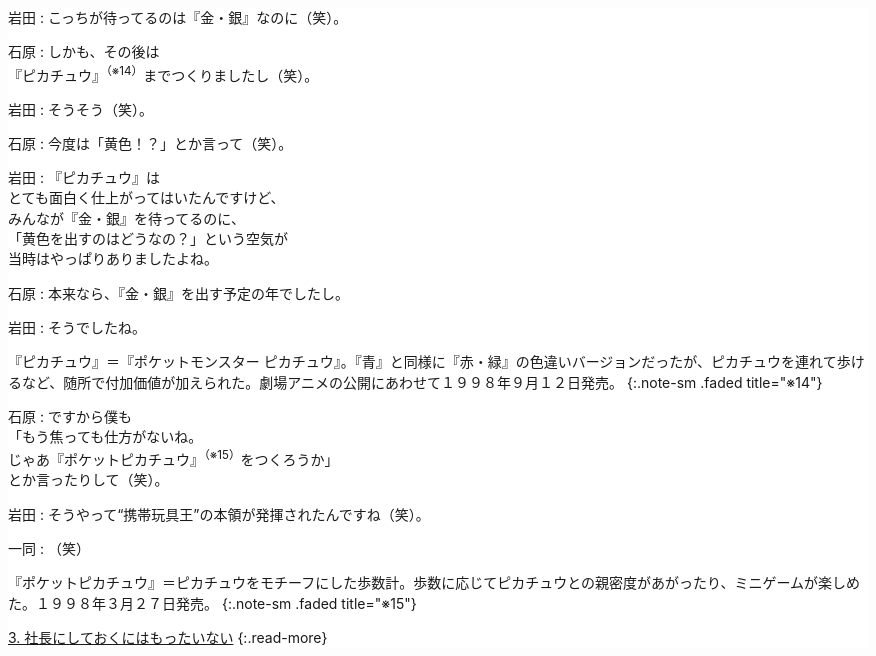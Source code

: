 岩田
: こっちが待ってるのは『金・銀』なのに（笑）。

石原
: しかも、その後は<br>『ピカチュウ』<sup>（※14）</sup>までつくりましたし（笑）。

岩田
: そうそう（笑）。

石原
: 今度は「黄色！？」とか言って（笑）。

岩田
: 『ピカチュウ』は<br>とても面白く仕上がってはいたんですけど、<br>みんなが『金・銀』を待ってるのに、<br>「黄色を出すのはどうなの？」という空気が<br>当時はやっぱりありましたよね。

石原
: 本来なら、『金・銀』を出す予定の年でしたし。

岩田
: そうでしたね。

『ピカチュウ』＝『ポケットモンスター ピカチュウ』。『青』と同様に『赤・緑』の色違いバージョンだったが、ピカチュウを連れて歩けるなど、随所で付加価値が加えられた。劇場アニメの公開にあわせて１９９８年９月１２日発売。
{:.note-sm .faded title="※14"}

石原
: ですから僕も<br>「もう焦っても仕方がないね。<br>じゃあ『ポケットピカチュウ』<sup>（※15）</sup>をつくろうか」<br>とか言ったりして（笑）。

岩田
: そうやって“携帯玩具王”の本領が発揮されたんですね（笑）。

一同
: （笑）

『ポケットピカチュウ』＝ピカチュウをモチーフにした歩数計。歩数に応じてピカチュウとの親密度があがったり、ミニゲームが楽しめた。１９９８年３月２７日発売。
{:.note-sm .faded title="※15"}

[3. 社長にしておくにはもったいない](3.md)
{:.read-more}

